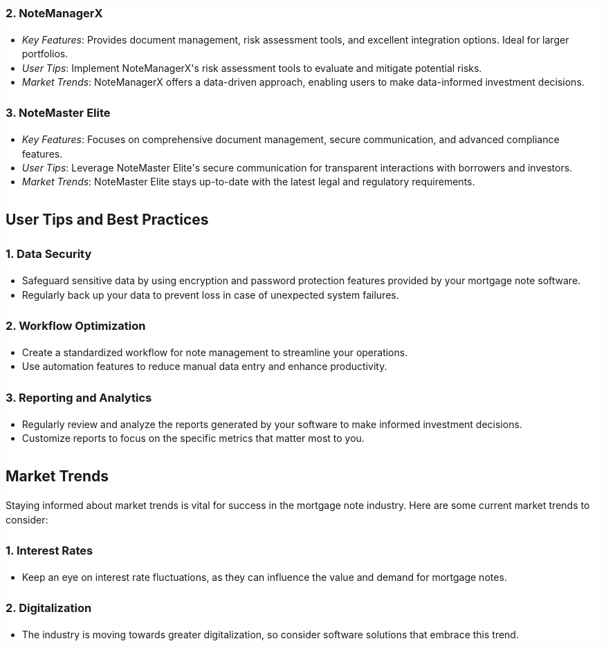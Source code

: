 ### 2. **NoteManagerX**

- *Key Features*: Provides document management, risk assessment tools, and excellent integration options. Ideal for larger portfolios.
- *User Tips*: Implement NoteManagerX's risk assessment tools to evaluate and mitigate potential risks.
- *Market Trends*: NoteManagerX offers a data-driven approach, enabling users to make data-informed investment decisions.

### 3. **NoteMaster Elite**

- *Key Features*: Focuses on comprehensive document management, secure communication, and advanced compliance features.
- *User Tips*: Leverage NoteMaster Elite's secure communication for transparent interactions with borrowers and investors.
- *Market Trends*: NoteMaster Elite stays up-to-date with the latest legal and regulatory requirements.

## User Tips and Best Practices

### 1. Data Security

- Safeguard sensitive data by using encryption and password protection features provided by your mortgage note software.
- Regularly back up your data to prevent loss in case of unexpected system failures.

### 2. Workflow Optimization

- Create a standardized workflow for note management to streamline your operations.
- Use automation features to reduce manual data entry and enhance productivity.

### 3. Reporting and Analytics

- Regularly review and analyze the reports generated by your software to make informed investment decisions.
- Customize reports to focus on the specific metrics that matter most to you.

## Market Trends

Staying informed about market trends is vital for success in the mortgage note industry. Here are some current market trends to consider:

### 1. Interest Rates

- Keep an eye on interest rate fluctuations, as they can influence the value and demand for mortgage notes.

### 2. Digitalization

- The industry is moving towards greater digitalization, so consider software solutions that embrace this trend.
